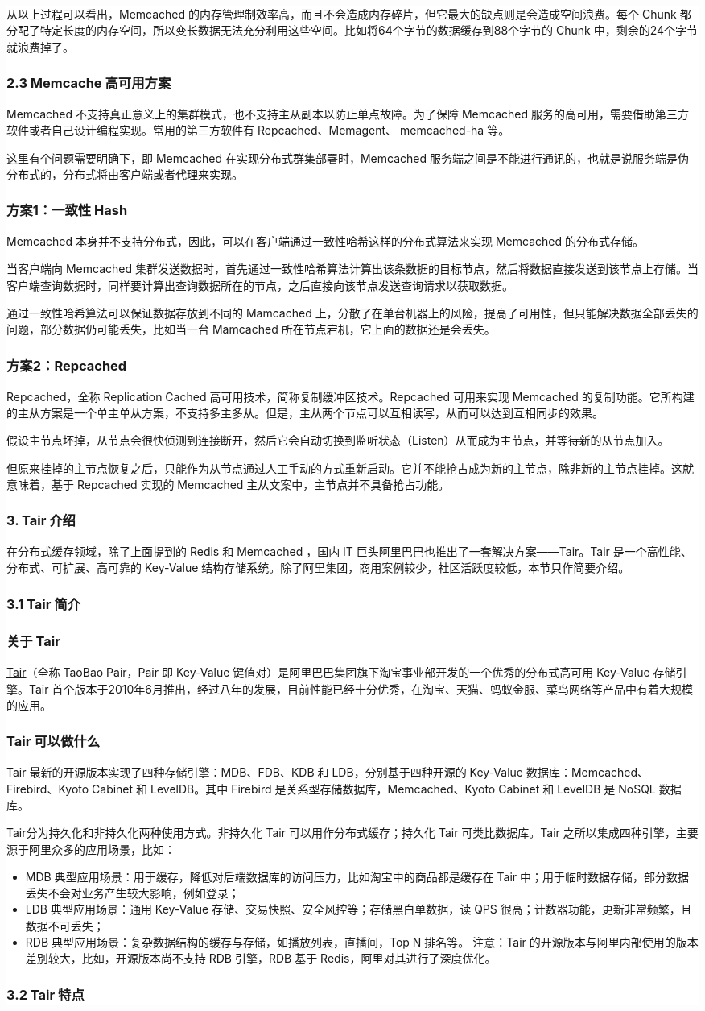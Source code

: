 从以上过程可以看出，Memcached 的内存管理制效率高，而且不会造成内存碎片，但它最大的缺点则是会造成空间浪费。每个 Chunk 都分配了特定长度的内存空间，所以变长数据无法充分利用这些空间。比如将64个字节的数据缓存到88个字节的 Chunk 中，剩余的24个字节就浪费掉了。

### 2.3 Memcache 高可用方案

Memcached 不支持真正意义上的集群模式，也不支持主从副本以防止单点故障。为了保障 Memcached 服务的高可用，需要借助第三方软件或者自己设计编程实现。常用的第三方软件有 Repcached、Memagent、 memcached-ha 等。

这里有个问题需要明确下，即 Memcached 在实现分布式群集部署时，Memcached 服务端之间是不能进行通讯的，也就是说服务端是伪分布式的，分布式将由客户端或者代理来实现。

### **方案1：一致性 Hash**

Memcached 本身并不支持分布式，因此，可以在客户端通过一致性哈希这样的分布式算法来实现 Memcached 的分布式存储。

当客户端向 Memcached 集群发送数据时，首先通过一致性哈希算法计算出该条数据的目标节点，然后将数据直接发送到该节点上存储。当客户端查询数据时，同样要计算出查询数据所在的节点，之后直接向该节点发送查询请求以获取数据。

通过一致性哈希算法可以保证数据存放到不同的 Mamcached 上，分散了在单台机器上的风险，提高了可用性，但只能解决数据全部丢失的问题，部分数据仍可能丢失，比如当一台 Mamcached 所在节点宕机，它上面的数据还是会丢失。

### **方案2：Repcached**

Repcached，全称 Replication Cached 高可用技术，简称复制缓冲区技术。Repcached 可用来实现 Memcached 的复制功能。它所构建的主从方案是一个单主单从方案，不支持多主多从。但是，主从两个节点可以互相读写，从而可以达到互相同步的效果。

假设主节点坏掉，从节点会很快侦测到连接断开，然后它会自动切换到监听状态（Listen）从而成为主节点，并等待新的从节点加入。

但原来挂掉的主节点恢复之后，只能作为从节点通过人工手动的方式重新启动。它并不能抢占成为新的主节点，除非新的主节点挂掉。这就意味着，基于 Repcached 实现的 Memcached 主从文案中，主节点并不具备抢占功能。

### 3. Tair 介绍

在分布式缓存领域，除了上面提到的 Redis 和 Memcached ，国内 IT 巨头阿里巴巴也推出了一套解决方案——Tair。Tair 是一个高性能、分布式、可扩展、高可靠的 Key-Value 结构存储系统。除了阿里集团，商用案例较少，社区活跃度较低，本节只作简要介绍。

### 3.1 Tair 简介

### **关于 Tair**

[Tair](https://github.com/alibaba/tair)（全称 TaoBao Pair，Pair 即 Key-Value 键值对）是阿里巴巴集团旗下淘宝事业部开发的一个优秀的分布式高可用 Key-Value 存储引擎。Tair 首个版本于2010年6月推出，经过八年的发展，目前性能已经十分优秀，在淘宝、天猫、蚂蚁金服、菜鸟网络等产品中有着大规模的应用。

### **Tair 可以做什么**

Tair 最新的开源版本实现了四种存储引擎：MDB、FDB、KDB 和 LDB，分别基于四种开源的 Key-Value 数据库：Memcached、Firebird、Kyoto Cabinet 和 LevelDB。其中 Firebird 是关系型存储数据库，Memcached、Kyoto Cabinet 和 LevelDB 是 NoSQL 数据库。

Tair分为持久化和非持久化两种使用方式。非持久化 Tair 可以用作分布式缓存；持久化 Tair 可类比数据库。Tair 之所以集成四种引擎，主要源于阿里众多的应用场景，比如：

* MDB 典型应用场景：用于缓存，降低对后端数据库的访问压力，比如淘宝中的商品都是缓存在 Tair 中；用于临时数据存储，部分数据丢失不会对业务产生较大影响，例如登录；
* LDB 典型应用场景：通用 Key-Value 存储、交易快照、安全风控等；存储黑白单数据，读 QPS 很高；计数器功能，更新非常频繁，且数据不可丢失；
* RDB 典型应用场景：复杂数据结构的缓存与存储，如播放列表，直播间，Top N 排名等。
注意：Tair 的开源版本与阿里内部使用的版本差别较大，比如，开源版本尚不支持 RDB 引擎，RDB 基于 Redis，阿里对其进行了深度优化。

### 3.2 Tair 特点
